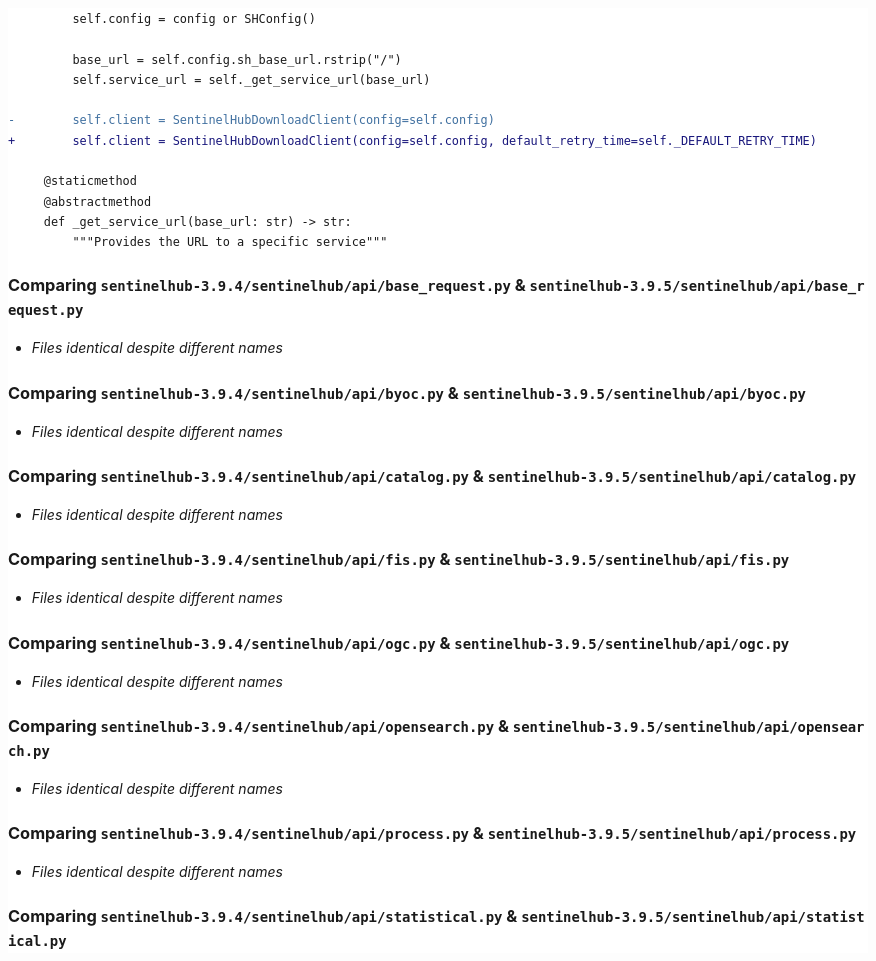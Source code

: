 ```diff
         self.config = config or SHConfig()
 
         base_url = self.config.sh_base_url.rstrip("/")
         self.service_url = self._get_service_url(base_url)
 
-        self.client = SentinelHubDownloadClient(config=self.config)
+        self.client = SentinelHubDownloadClient(config=self.config, default_retry_time=self._DEFAULT_RETRY_TIME)
 
     @staticmethod
     @abstractmethod
     def _get_service_url(base_url: str) -> str:
         """Provides the URL to a specific service"""
```

### Comparing `sentinelhub-3.9.4/sentinelhub/api/base_request.py` & `sentinelhub-3.9.5/sentinelhub/api/base_request.py`

 * *Files identical despite different names*

### Comparing `sentinelhub-3.9.4/sentinelhub/api/byoc.py` & `sentinelhub-3.9.5/sentinelhub/api/byoc.py`

 * *Files identical despite different names*

### Comparing `sentinelhub-3.9.4/sentinelhub/api/catalog.py` & `sentinelhub-3.9.5/sentinelhub/api/catalog.py`

 * *Files identical despite different names*

### Comparing `sentinelhub-3.9.4/sentinelhub/api/fis.py` & `sentinelhub-3.9.5/sentinelhub/api/fis.py`

 * *Files identical despite different names*

### Comparing `sentinelhub-3.9.4/sentinelhub/api/ogc.py` & `sentinelhub-3.9.5/sentinelhub/api/ogc.py`

 * *Files identical despite different names*

### Comparing `sentinelhub-3.9.4/sentinelhub/api/opensearch.py` & `sentinelhub-3.9.5/sentinelhub/api/opensearch.py`

 * *Files identical despite different names*

### Comparing `sentinelhub-3.9.4/sentinelhub/api/process.py` & `sentinelhub-3.9.5/sentinelhub/api/process.py`

 * *Files identical despite different names*

### Comparing `sentinelhub-3.9.4/sentinelhub/api/statistical.py` & `sentinelhub-3.9.5/sentinelhub/api/statistical.py`
